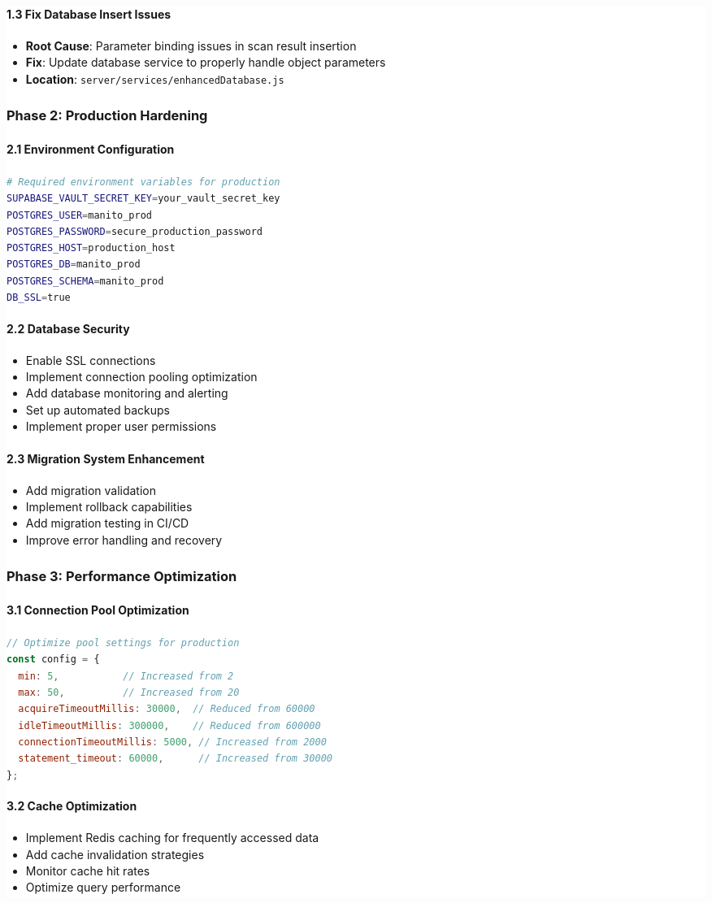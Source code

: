 #### 1.3 **Fix Database Insert Issues**
- **Root Cause**: Parameter binding issues in scan result insertion
- **Fix**: Update database service to properly handle object parameters
- **Location**: `server/services/enhancedDatabase.js`

### **Phase 2: Production Hardening**

#### 2.1 **Environment Configuration**
```bash
# Required environment variables for production
SUPABASE_VAULT_SECRET_KEY=your_vault_secret_key
POSTGRES_USER=manito_prod
POSTGRES_PASSWORD=secure_production_password
POSTGRES_HOST=production_host
POSTGRES_DB=manito_prod
POSTGRES_SCHEMA=manito_prod
DB_SSL=true
```

#### 2.2 **Database Security**
- Enable SSL connections
- Implement connection pooling optimization
- Add database monitoring and alerting
- Set up automated backups
- Implement proper user permissions

#### 2.3 **Migration System Enhancement**
- Add migration validation
- Implement rollback capabilities
- Add migration testing in CI/CD
- Improve error handling and recovery

### **Phase 3: Performance Optimization**

#### 3.1 **Connection Pool Optimization**
```javascript
// Optimize pool settings for production
const config = {
  min: 5,           // Increased from 2
  max: 50,          // Increased from 20
  acquireTimeoutMillis: 30000,  // Reduced from 60000
  idleTimeoutMillis: 300000,    // Reduced from 600000
  connectionTimeoutMillis: 5000, // Increased from 2000
  statement_timeout: 60000,      // Increased from 30000
};
```

#### 3.2 **Cache Optimization**
- Implement Redis caching for frequently accessed data
- Add cache invalidation strategies
- Monitor cache hit rates
- Optimize query performance
